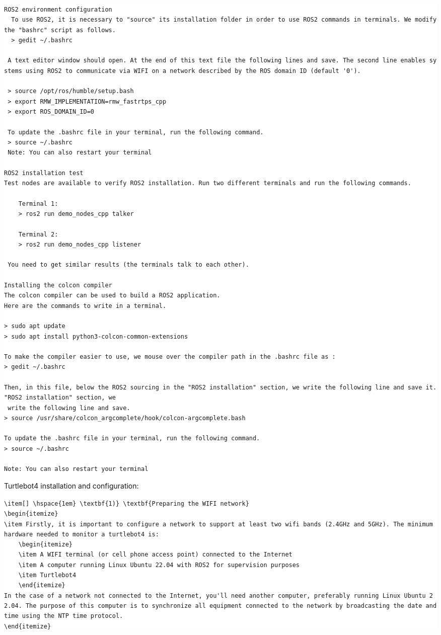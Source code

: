     ROS2 environment configuration
      To use ROS2, it is necessary to "source" its installation folder in order to use ROS2 commands in terminals. We modify the "bashrc" script as follows.
      > gedit ~/.bashrc

     A text editor window should open. At the end of this text file the following lines and save. The second line enables systems using ROS2 to communicate via WIFI on a network described by the ROS domain ID (default '0').

     > source /opt/ros/humble/setup.bash
     > export RMW_IMPLEMENTATION=rmw_fastrtps_cpp
     > export ROS_DOMAIN_ID=0

     To update the .bashrc file in your terminal, run the following command.
     > source ~/.bashrc
     Note: You can also restart your terminal

    ROS2 installation test
    Test nodes are available to verify ROS2 installation. Run two different terminals and run the following commands.
        
        Terminal 1:
        > ros2 run demo_nodes_cpp talker
        
        Terminal 2:
        > ros2 run demo_nodes_cpp listener

     You need to get similar results (the terminals talk to each other).

    Installing the colcon compiler
    The colcon compiler can be used to build a ROS2 application.
    Here are the commands to write in a terminal.

    > sudo apt update
    > sudo apt install python3-colcon-common-extensions

    To make the compiler easier to use, we mouse over the compiler path in the .bashrc file as :
    > gedit ~/.bashrc

    Then, in this file, below the ROS2 sourcing in the "ROS2 installation" section, we write the following line and save it. "ROS2 installation" section, we 
     write the following line and save.
    > source /usr/share/colcon_argcomplete/hook/colcon-argcomplete.bash

    To update the .bashrc file in your terminal, run the following command.
    > source ~/.bashrc

    Note: You can also restart your terminal


Turtlebot4 installation and configuration:

    \item[] \hspace{1em} \textbf{1)} \textbf{Preparing the WIFI network} 
    \begin{itemize}
    \item Firstly, it is important to configure a network to support at least two wifi bands (2.4GHz and 5GHz). The minimum hardware needed to monitor a turtlebot4 is:
        \begin{itemize}
        \item A WIFI terminal (or cell phone access point) connected to the Internet
        \item A computer running Linux Ubuntu 22.04 with ROS2 for supervision purposes       
        \item Turtlebot4
        \end{itemize}
    In the case of a network not connected to the Internet, you'll need another computer, preferably running Linux Ubuntu 22.04. The purpose of this computer is to synchronize all equipment connected to the network by broadcasting the date and time using the NTP time protocol.
    \end{itemize}
